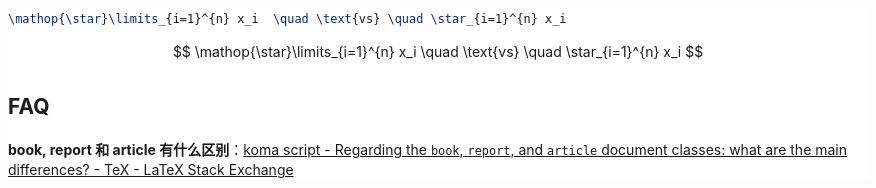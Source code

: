 ```latex
\mathop{\star}\limits_{i=1}^{n} x_i  \quad \text{vs} \quad \star_{i=1}^{n} x_i
```


$$
\mathop{\star}\limits_{i=1}^{n} x_i  \quad \text{vs} \quad \star_{i=1}^{n} x_i
$$


## FAQ

**book, report 和 article 有什么区别**：[koma script - Regarding the `book`, `report`, and `article` document classes: what are the main differences? - TeX - LaTeX Stack Exchange](https://tex.stackexchange.com/questions/36988/regarding-the-book-report-and-article-document-classes-what-are-the-mai)


